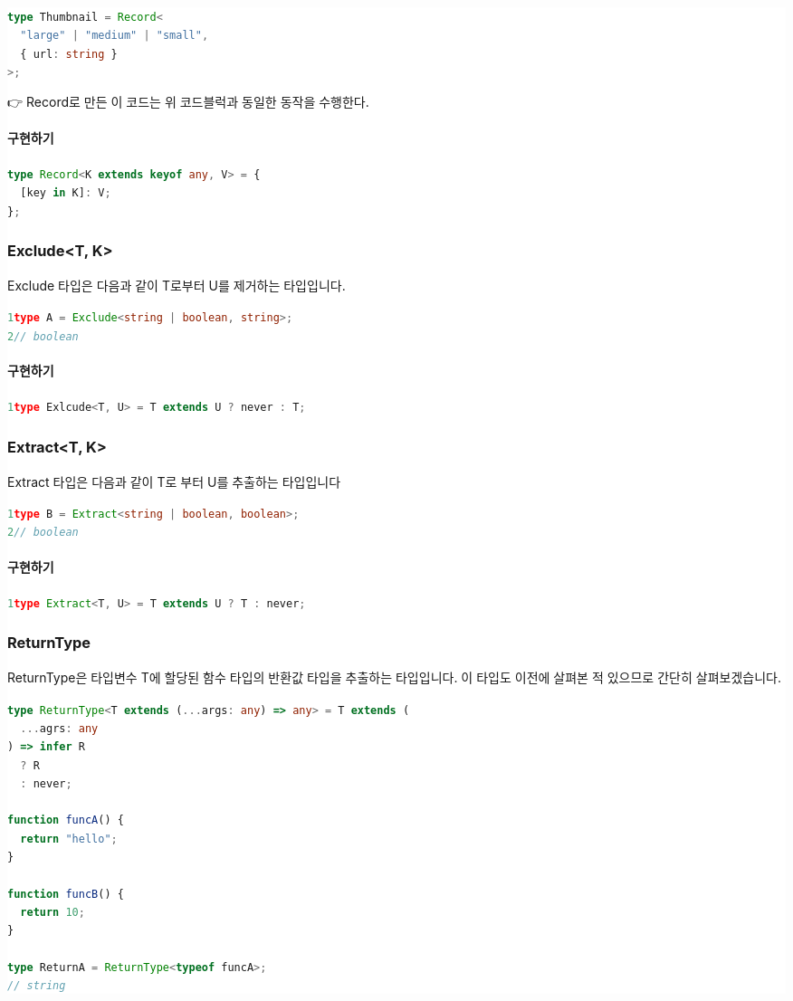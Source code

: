 ```typescript
type Thumbnail = Record<
  "large" | "medium" | "small",
  { url: string }
>;
```
👉 Record로 만든 이 코드는 위 코드블럭과 동일한 동작을 수행한다.

#### 구현하기
```typescript
type Record<K extends keyof any, V> = {
  [key in K]: V;
};
```

### Exclude<T, K>

Exclude 타입은 다음과 같이 T로부터 U를 제거하는 타입입니다.



```typescript
1type A = Exclude<string | boolean, string>;
2// boolean
```

#### 구현하기

```typescript
1type Exlcude<T, U> = T extends U ? never : T;
```

### Extract<T, K>

Extract 타입은 다음과 같이 T로 부터 U를 추출하는 타입입니다


```typescript
1type B = Extract<string | boolean, boolean>;
2// boolean
```

#### 구현하기
```typescript
1type Extract<T, U> = T extends U ? T : never;
```

### ReturnType<T>

ReturnType은 타입변수 T에 할당된 함수 타입의 반환값 타입을 추출하는 타입입니다. 이 타입도 이전에 살펴본 적 있으므로 간단히 살펴보겠습니다.



```typescript
type ReturnType<T extends (...args: any) => any> = T extends (
  ...agrs: any
) => infer R
  ? R
  : never;

function funcA() {
  return "hello";
}

function funcB() {
  return 10;
}

type ReturnA = ReturnType<typeof funcA>;
// string

```

  [key in K]: T[key];